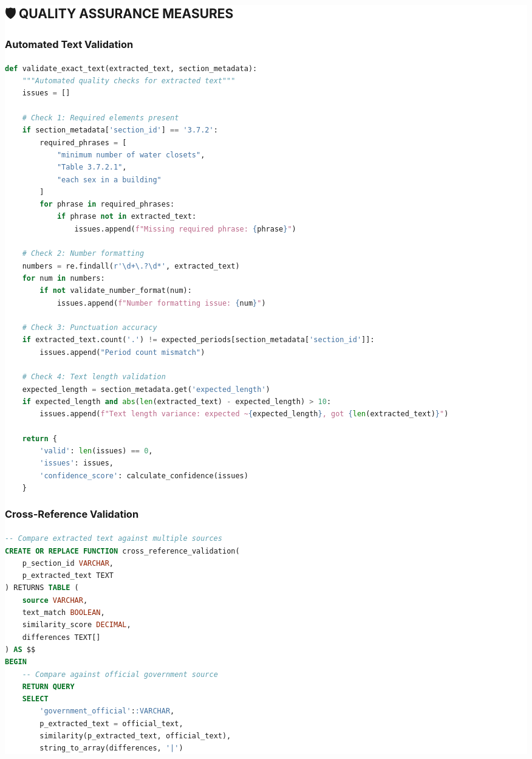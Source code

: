 
## 🛡️ **QUALITY ASSURANCE MEASURES**

### **Automated Text Validation**
```python
def validate_exact_text(extracted_text, section_metadata):
    """Automated quality checks for extracted text"""
    issues = []
    
    # Check 1: Required elements present
    if section_metadata['section_id'] == '3.7.2':
        required_phrases = [
            "minimum number of water closets",
            "Table 3.7.2.1",
            "each sex in a building"
        ]
        for phrase in required_phrases:
            if phrase not in extracted_text:
                issues.append(f"Missing required phrase: {phrase}")
    
    # Check 2: Number formatting
    numbers = re.findall(r'\d+\.?\d*', extracted_text)
    for num in numbers:
        if not validate_number_format(num):
            issues.append(f"Number formatting issue: {num}")
    
    # Check 3: Punctuation accuracy
    if extracted_text.count('.') != expected_periods[section_metadata['section_id']]:
        issues.append("Period count mismatch")
    
    # Check 4: Text length validation
    expected_length = section_metadata.get('expected_length')
    if expected_length and abs(len(extracted_text) - expected_length) > 10:
        issues.append(f"Text length variance: expected ~{expected_length}, got {len(extracted_text)}")
    
    return {
        'valid': len(issues) == 0,
        'issues': issues,
        'confidence_score': calculate_confidence(issues)
    }
```

### **Cross-Reference Validation**
```sql
-- Compare extracted text against multiple sources
CREATE OR REPLACE FUNCTION cross_reference_validation(
    p_section_id VARCHAR,
    p_extracted_text TEXT
) RETURNS TABLE (
    source VARCHAR,
    text_match BOOLEAN,
    similarity_score DECIMAL,
    differences TEXT[]
) AS $$
BEGIN
    -- Compare against official government source
    RETURN QUERY
    SELECT 
        'government_official'::VARCHAR,
        p_extracted_text = official_text,
        similarity(p_extracted_text, official_text),
        string_to_array(differences, '|')
```